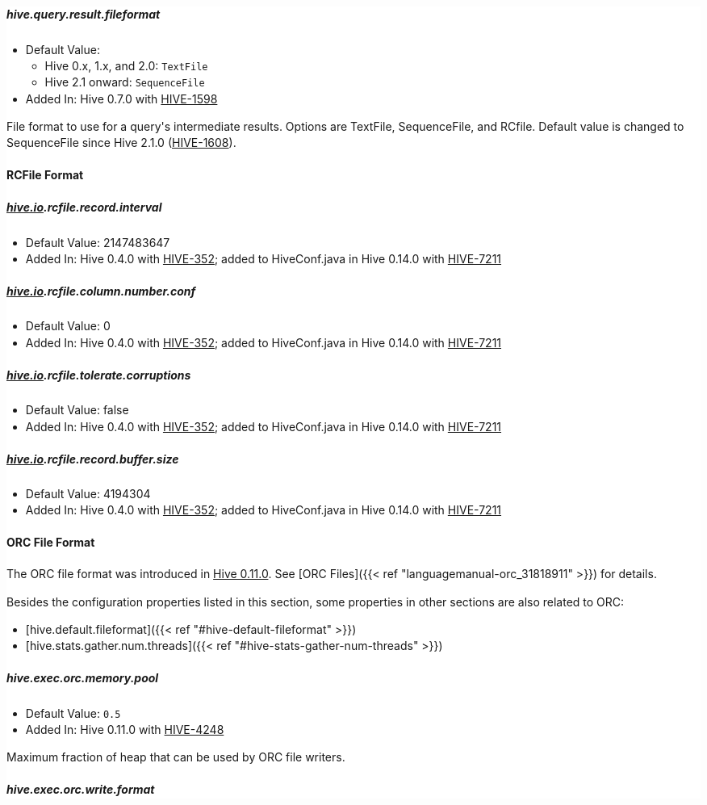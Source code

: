 ##### hive.query.result.fileformat

* Default Value:
	+ Hive 0.x, 1.x, and 2.0: `TextFile`
	+ Hive 2.1 onward: `SequenceFile`
* Added In: Hive 0.7.0 with [HIVE-1598](https://issues.apache.org/jira/browse/HIVE-1598)

File format to use for a query's intermediate results. Options are TextFile, SequenceFile, and RCfile. Default value is changed to SequenceFile since Hive 2.1.0 ([HIVE-1608](https://issues.apache.org/jira/browse/HIVE-1608)).

#### RCFile Format

##### [hive.io](http://hive.io).rcfile.record.interval

* Default Value: 2147483647
* Added In: Hive 0.4.0 with [HIVE-352](https://issues.apache.org/jira/browse/HIVE-352); added to HiveConf.java in Hive 0.14.0 with [HIVE-7211](https://issues.apache.org/jira/browse/HIVE-7211)

##### [hive.io](http://hive.io).rcfile.column.number.conf

* Default Value: 0
* Added In: Hive 0.4.0 with [HIVE-352](https://issues.apache.org/jira/browse/HIVE-352); added to HiveConf.java in Hive 0.14.0 with [HIVE-7211](https://issues.apache.org/jira/browse/HIVE-7211)

##### [hive.io](http://hive.io).rcfile.tolerate.corruptions

* Default Value: false
* Added In: Hive 0.4.0 with [HIVE-352](https://issues.apache.org/jira/browse/HIVE-352); added to HiveConf.java in Hive 0.14.0 with [HIVE-7211](https://issues.apache.org/jira/browse/HIVE-7211)

##### [hive.io](http://hive.io).rcfile.record.buffer.size

* Default Value: 4194304
* Added In: Hive 0.4.0 with [HIVE-352](https://issues.apache.org/jira/browse/HIVE-352); added to HiveConf.java in Hive 0.14.0 with [HIVE-7211](https://issues.apache.org/jira/browse/HIVE-7211)

#### ORC File Format

The ORC file format was introduced in [Hive 0.11.0](https://issues.apache.org/jira/browse/HIVE-3874). See [ORC Files]({{< ref "languagemanual-orc_31818911" >}}) for details.

Besides the configuration properties listed in this section, some properties in other sections are also related to ORC:

* [hive.default.fileformat]({{< ref "#hive-default-fileformat" >}})
* [hive.stats.gather.num.threads]({{< ref "#hive-stats-gather-num-threads" >}})

##### hive.exec.orc.memory.pool

* Default Value: `0.5`
* Added In: Hive 0.11.0 with [HIVE-4248](https://issues.apache.org/jira/browse/HIVE-4248)

Maximum fraction of heap that can be used by ORC file writers.

##### hive.exec.orc.write.format
